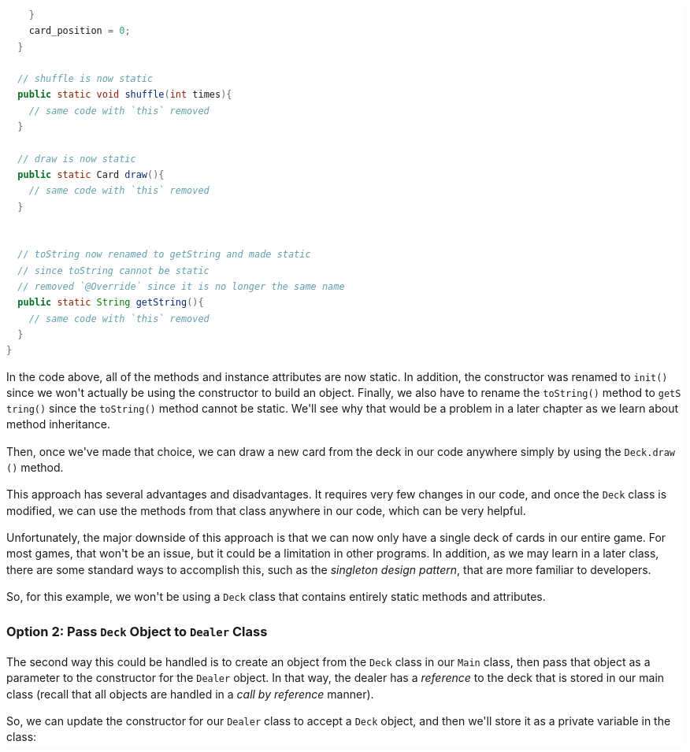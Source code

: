 ```java
    }
    card_position = 0;
  }
  
  // shuffle is now static
  public static void shuffle(int times){
    // same code with `this` removed
  }
  
  // draw is now static
  public static Card draw(){
    // same code with `this` removed
  }
  
  
  // toString now renamed to getString and made static
  // since toString cannot be static
  // removed `@Override` since it is no longer the same name
  public static String getString(){
    // same code with `this` removed
  }
}
```

In the code above, all of the methods and instance attributes are now static. In addition, the constructor was renamed to `init()` since we won't actually be using the constructor to build an object. Finally, we also have to rename the `toString()` method to `getString()` since the `toString()` method cannot be static. We'll see why that would be a problem in a later chapter as we learn about method inheritance. 

Then, once we've made that choice, we can draw a new card from the deck in our code anywhere simply by using the `Deck.draw()` method. 

This approach has several advantages and disadvantages. It requires very few changes in our code, and once the `Deck` class is modified, we can use the methods from that class anywhere in our code, which can be very helpful. 

Unfortunately, the major downside of this approach is that we can now only have a single deck of cards in our entire game. For most games, that won't be an issue, but it could be a limitation in other programs. In addition, as we may learn in a later class, there are some standard ways to accomplish this, such as the _singleton design pattern_, that are more familiar to developers. 

So, for this example, we won't be using a `Deck` class that contains entirely static methods and attributes. 

### Option 2: Pass `Deck` Object to `Dealer` Class

The second way this could be handled is to create an object from the `Deck` class in our `Main` class, then pass that object as a parameter to the constructor for the `Dealer` object. In that way, the dealer has a _reference_ to the deck that is stored in our main class (recall that all objects are handled in a _call by reference_ manner). 

So, we can update the constructor for our `Dealer` class to accept a `Deck` object, and then we'll store it as a private variable in the class:
